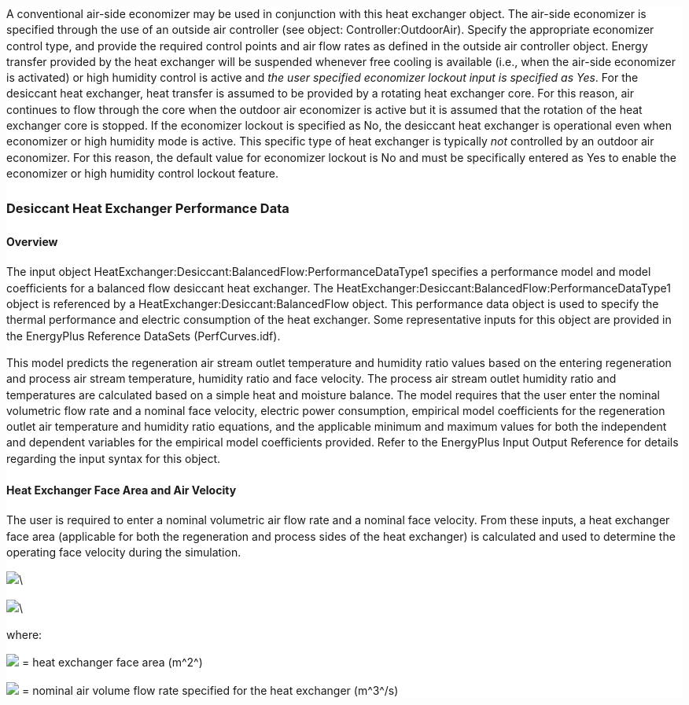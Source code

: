 A conventional air-side economizer may be used in conjunction with this heat exchanger object. The air-side economizer is specified through the use of an outside air controller (see object: Controller:OutdoorAir). Specify the appropriate economizer control type, and provide the required control points and air flow rates as defined in the outside air controller object. Energy transfer provided by the heat exchanger will be suspended whenever free cooling is available (i.e., when the air-side economizer is activated) or high humidity control is active and *the user specified economizer lockout input is specified as Yes*. For the desiccant heat exchanger, heat transfer is assumed to be provided by a rotating heat exchanger core. For this reason, air continues to flow through the core when the outdoor air economizer is active but it is assumed that the rotation of the heat exchanger core is stopped. If the economizer lockout is specified as No, the desiccant heat exchanger is operational even when economizer or high humidity mode is active. This specific type of heat exchanger is typically *not* controlled by an outdoor air economizer. For this reason, the default value for economizer lockout is No and must be specifically entered as Yes to enable the economizer or high humidity control lockout feature.

### Desiccant Heat Exchanger Performance Data

#### Overview

The input object HeatExchanger:Desiccant:BalancedFlow:PerformanceDataType1 specifies a performance model and model coefficients for a balanced flow desiccant heat exchanger. The HeatExchanger:Desiccant:BalancedFlow:PerformanceDataType1 object is referenced by a HeatExchanger:Desiccant:BalancedFlow object. This performance data object is used to specify the thermal performance and electric consumption of the heat exchanger. Some representative inputs for this object are provided in the EnergyPlus Reference DataSets (PerfCurves.idf).

This model predicts the regeneration air stream outlet temperature and humidity ratio values based on the entering regeneration and process air stream temperature, humidity ratio and face velocity. The process air stream outlet humidity ratio and temperatures are calculated based on a simple heat and moisture balance. The model requires that the user enter the nominal volumetric flow rate and a nominal face velocity, electric power consumption, empirical model coefficients for the regeneration outlet air temperature and humidity ratio equations, and the applicable minimum and maximum values for both the independent and dependent variables for the empirical model coefficients provided. Refer to the EnergyPlus Input Output Reference for details regarding the input syntax for this object.

#### Heat Exchanger Face Area and Air Velocity

The user is required to enter a nominal volumetric air flow rate and a nominal face velocity. From these inputs, a heat exchanger face area (applicable for both the regeneration and process sides of the heat exchanger) is calculated and used to determine the operating face velocity during the simulation.

![](media/image5227.png)\


![](media/image5228.png)\


where:

![](media/image5229.png) = heat exchanger face area (m^2^)

![](media/image5230.png) = nominal air volume flow rate specified for the heat exchanger (m^3^/s)

